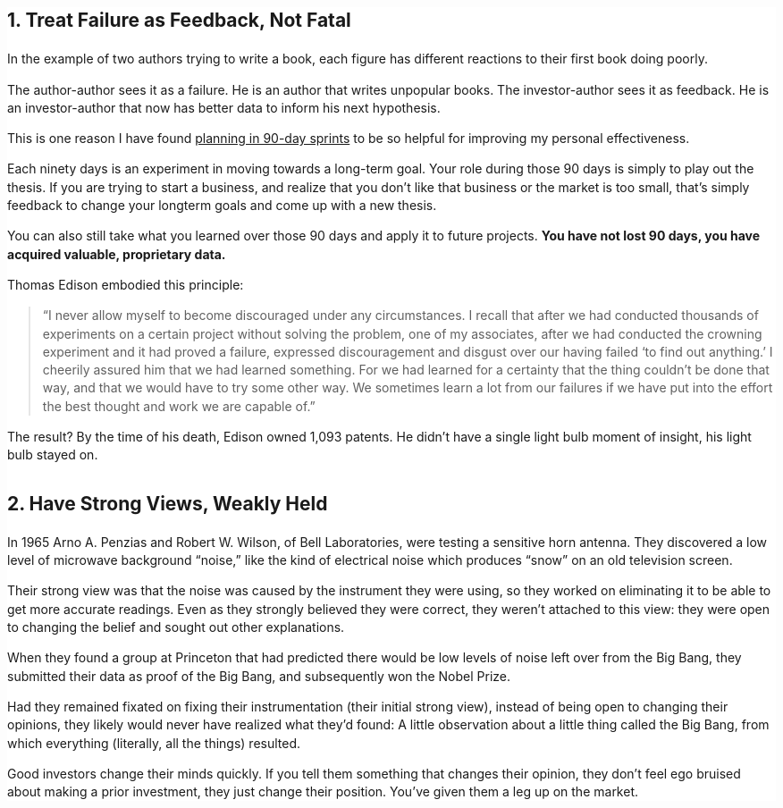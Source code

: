 
## 1. Treat Failure as Feedback, Not Fatal
In the example of two authors trying to write a book, each figure has different reactions to their first book doing poorly.

The author-author sees it as a failure. He is an author that writes unpopular books. The investor-author sees it as feedback. He is an investor-author that now has better data to inform his next hypothesis.

This is one reason I have found [planning in 90-day sprints](https://taylorpearson.me/planning/) to be so helpful for improving my personal effectiveness.

Each ninety days is an experiment in moving towards a long-term goal. Your role during those 90 days is simply to play out the thesis. If you are trying to start a business, and realize that you don’t like that business or the market is too small, that’s simply feedback to change your longterm goals and come up with a new thesis.

You can also still take what you learned over those 90 days and apply it to future projects. **You have not lost 90 days, you have acquired valuable, proprietary data.**

Thomas Edison embodied this principle:

> “I never allow myself to become discouraged under any circumstances. I recall that after we had conducted thousands of experiments on a certain project without solving the problem, one of my associates, after we had conducted the crowning experiment and it had proved a failure, expressed discouragement and disgust over our having failed ‘to find out anything.’ I cheerily assured him that we had learned something. For we had learned for a certainty that the thing couldn’t be done that way, and that we would have to try some other way. We sometimes learn a lot from our failures if we have put into the effort the best thought and work we are capable of.”

The result? By the time of his death, Edison owned 1,093 patents. He didn’t have a single light bulb moment of insight, his light bulb stayed on.

## 2. Have Strong Views, Weakly Held

In 1965 Arno A. Penzias and Robert W. Wilson, of Bell Laboratories, were testing a sensitive horn antenna. They discovered a low level of microwave background “noise,” like the kind of electrical noise which produces “snow” on an old television screen.

Their strong view was that the noise was caused by the instrument they were using, so they worked on eliminating it to be able to get more accurate readings. Even as they strongly believed they were correct, they weren’t attached to this view: they were open to changing the belief and sought out other explanations.

When they found a group at Princeton that had predicted there would be low levels of noise left over from the Big Bang, they submitted their data as proof of the Big Bang, and subsequently won the Nobel Prize.

Had they remained fixated on fixing their instrumentation (their initial strong view), instead of being open to changing their opinions, they likely would never have realized what they’d found: A little observation about a little thing called the Big Bang, from which everything (literally, all the things) resulted.

Good investors change their minds quickly. If you tell them something that changes their opinion, they don’t feel ego bruised about making a prior investment, they just change their position. You’ve given them a leg up on the market.
